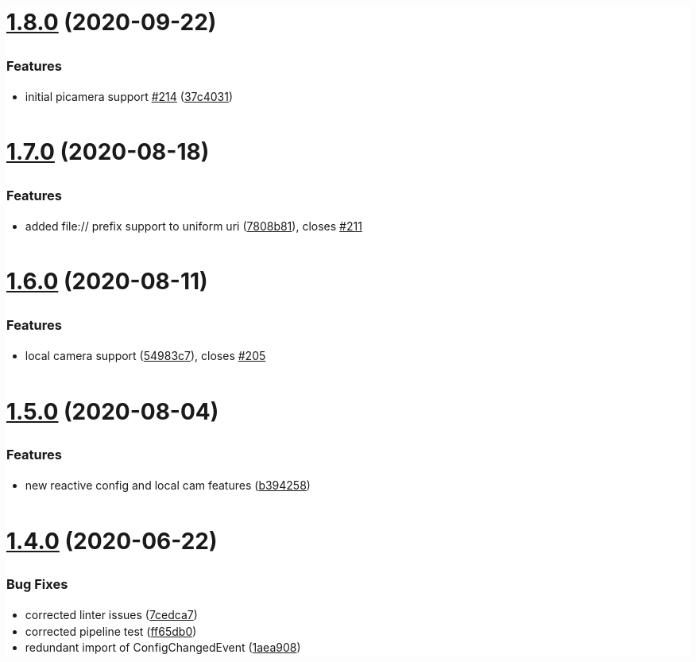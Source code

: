 # [1.8.0](https://github.com/ambianic/ambianic-edge/compare/v1.7.0...v1.8.0) (2020-09-22)


### Features

* initial picamera support [#214](https://github.com/ambianic/ambianic-edge/issues/214) ([37c4031](https://github.com/ambianic/ambianic-edge/commit/37c4031c2a88beb73de31add64d0793ce1ce1d3d))

# [1.7.0](https://github.com/ambianic/ambianic-edge/compare/v1.6.0...v1.7.0) (2020-08-18)


### Features

* added file:// prefix support to uniform uri ([7808b81](https://github.com/ambianic/ambianic-edge/commit/7808b8129fc53b77ab96feef603d03f31b822238)), closes [#211](https://github.com/ambianic/ambianic-edge/issues/211)

# [1.6.0](https://github.com/ambianic/ambianic-edge/compare/v1.5.0...v1.6.0) (2020-08-11)


### Features

* local camera support ([54983c7](https://github.com/ambianic/ambianic-edge/commit/54983c7533fd168ac186e8cda5089c7f971a8d16)), closes [#205](https://github.com/ambianic/ambianic-edge/issues/205)

# [1.5.0](https://github.com/ambianic/ambianic-edge/compare/v1.4.0...v1.5.0) (2020-08-04)


### Features

* new reactive config and local cam features ([b394258](https://github.com/ambianic/ambianic-edge/commit/b394258a69245acb2684b5100f4637231baade43))

# [1.4.0](https://github.com/ambianic/ambianic-edge/compare/v1.3.0...v1.4.0) (2020-06-22)


### Bug Fixes

* corrected linter issues ([7cedca7](https://github.com/ambianic/ambianic-edge/commit/7cedca7b007bcb87e2ea5a09b2efe077fdc814a6))
* corrected pipeline test ([ff65db0](https://github.com/ambianic/ambianic-edge/commit/ff65db0e343401127438af637202ac0934d45463))
* redundant import of ConfigChangedEvent ([1aea908](https://github.com/ambianic/ambianic-edge/commit/1aea90896c2f76a61322d49080c2f58c5262bf50))
